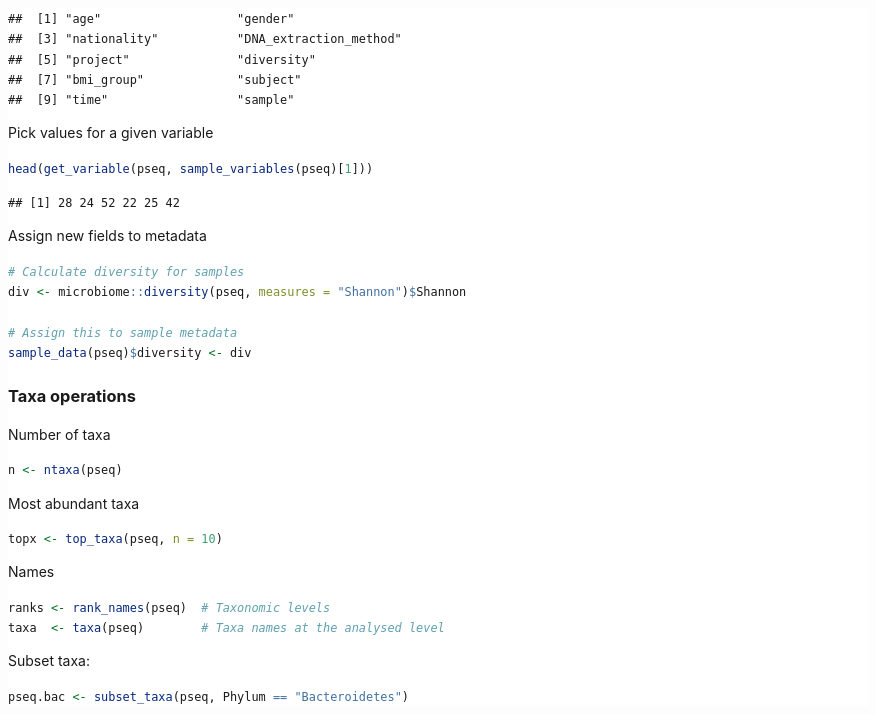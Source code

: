```
##  [1] "age"                   "gender"               
##  [3] "nationality"           "DNA_extraction_method"
##  [5] "project"               "diversity"            
##  [7] "bmi_group"             "subject"              
##  [9] "time"                  "sample"
```

Pick values for a given variable


```r
head(get_variable(pseq, sample_variables(pseq)[1]))
```

```
## [1] 28 24 52 22 25 42
```

Assign new fields to metadata


```r
# Calculate diversity for samples
div <- microbiome::diversity(pseq, measures = "Shannon")$Shannon

# Assign this to sample metadata
sample_data(pseq)$diversity <- div
```

### Taxa operations


Number of taxa


```r
n <- ntaxa(pseq)
```


Most abundant taxa


```r
topx <- top_taxa(pseq, n = 10)
```


Names


```r
ranks <- rank_names(pseq)  # Taxonomic levels
taxa  <- taxa(pseq)        # Taxa names at the analysed level
```


Subset taxa:


```r
pseq.bac <- subset_taxa(pseq, Phylum == "Bacteroidetes")
```
